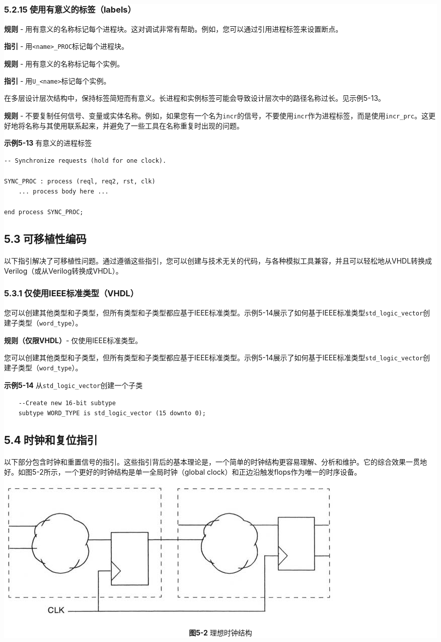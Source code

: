 ### 5.2.15 使用有意义的标签（labels）

**规则** - 用有意义的名称标记每个进程块。这对调试非常有帮助。例如，您可以通过引用进程标签来设置断点。

**指引** - 用`<name>_PROC`标记每个进程块。

**规则** - 用有意义的名称标记每个实例。

**指引** - 用`U_<name>`标记每个实例。

在多层设计层次结构中，保持标签简短而有意义。长进程和实例标签可能会导致设计层次中的路径名称过长。见示例5-13。

**规则** - 不要复制任何信号、变量或实体名称。例如，如果您有一个名为`incr`的信号，不要使用`incr`作为进程标签，而是使用`incr_prc`。这更好地将名称与其使用联系起来，并避免了一些工具在名称重复时出现的问题。

**示例5-13** 有意义的进程标签

```
-- Synchronize requests (hold for one clock).

SYNC_PROC : process (reql, req2, rst, clk) 
    ... process body here ...

end process SYNC_PROC;
```

## 5.3 可移植性编码

以下指引解决了可移植性问题。通过遵循这些指引，您可以创建与技术无关的代码，与各种模拟工具兼容，并且可以轻松地从VHDL转换成Verilog（或从Verilog转换成VHDL）。

### 5.3.1 仅使用IEEE标准类型（VHDL）

您可以创建其他类型和子类型，但所有类型和子类型都应基于IEEE标准类型。示例5-14展示了如何基于IEEE标准类型`std_logic_vector`创建子类型（`word_type`）。

**规则（仅限VHDL）**- 仅使用IEEE标准类型。

您可以创建其他类型和子类型，但所有类型和子类型都应基于IEEE标准类型。示例5-14展示了如何基于IEEE标准类型`std_logic_vector`创建子类型（`word_type`）。

**示例5-14** 从`std_logic_vector`创建一个子类
```
    --Create new 16-bit subtype
    subtype WORD_TYPE is std_logic_vector (15 downto 0);
```

## 5.4 时钟和复位指引

以下部分包含时钟和重置信号的指引。这些指引背后的基本理论是，一个简单的时钟结构更容易理解、分析和维护。它的综合效果一贯地好。如图5-2所示，一个更好的时钟结构是单一全局时钟（global clock）和正边沿触发flops作为唯一的时序设备。

![avatar](images/image-412.jpg)
<center><b>图5-2</b> 理想时钟结构</center>
